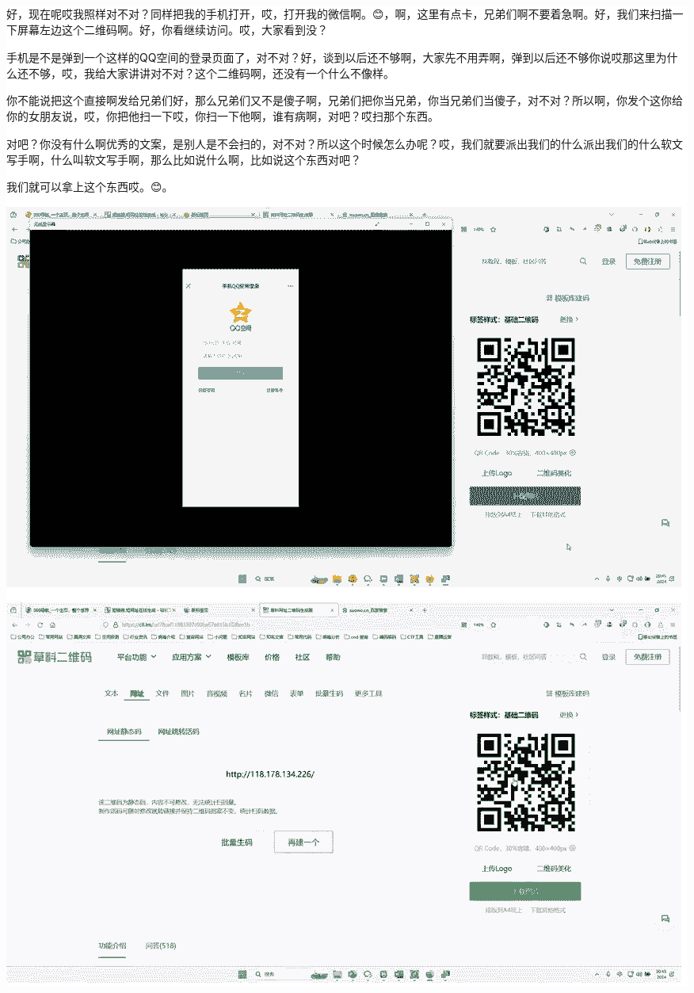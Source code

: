 好，现在呢哎我照样对不对？同样把我的手机打开，哎，打开我的微信啊。😊，啊，这里有点卡，兄弟们啊不要着急啊。好，我们来扫描一下屏幕左边这个二维码啊。好，你看继续访问。哎，大家看到没？

手机是不是弹到一个这样的QQ空间的登录页面了，对不对？好，谈到以后还不够啊，大家先不用弄啊，弹到以后还不够你说哎那这里为什么还不够，哎，我给大家讲讲对不对？这个二维码啊，还没有一个什么不像样。

你不能说把这个直接啊发给兄弟们好，那么兄弟们又不是傻子啊，兄弟们把你当兄弟，你当兄弟们当傻子，对不对？所以啊，你发个这你给你的女朋友说，哎，你把他扫一下哎，你扫一下他啊，谁有病啊，对吧？哎扫那个东西。

对吧？你没有什么啊优秀的文案，是别人是不会扫的，对不对？所以这个时候怎么办呢？哎，我们就要派出我们的什么派出我们的什么软文写手啊，什么叫软文写手啊，那么比如说什么啊，比如说这个东西对吧？

我们就可以拿上这个东西哎。😊。

![](img/80f0098a8539eba2690a497680588d3e_29.png)

![](img/80f0098a8539eba2690a497680588d3e_30.png)
